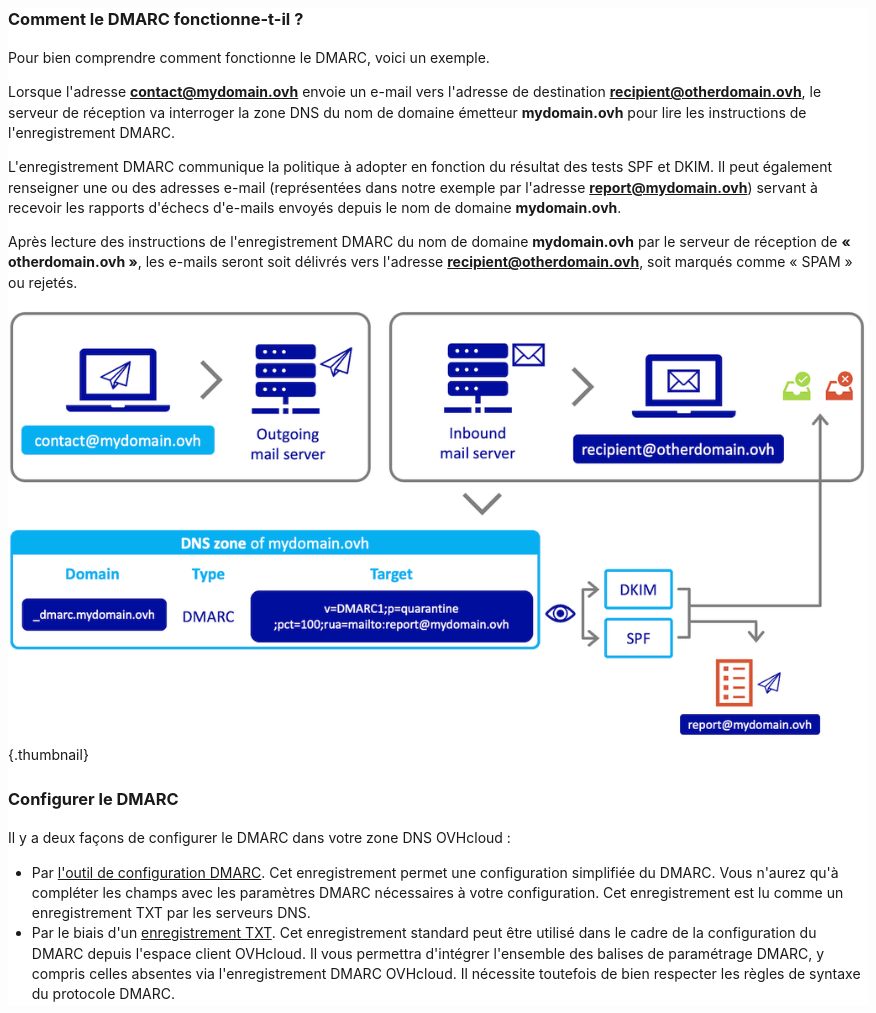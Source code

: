 ### Comment le DMARC fonctionne-t-il ? <a name="how-dmarc-works"></a>

Pour bien comprendre comment fonctionne le DMARC, voici un exemple.

Lorsque l'adresse **contact@mydomain.ovh** envoie un e-mail vers l'adresse de destination **recipient@otherdomain.ovh**, le serveur de réception va interroger la zone DNS du nom de domaine émetteur **mydomain.ovh** pour lire les instructions de l'enregistrement DMARC.

L'enregistrement DMARC communique la politique à adopter en fonction du résultat des tests SPF et DKIM. Il peut également renseigner une ou des adresses e-mail (représentées dans notre exemple par l'adresse **report@mydomain.ovh**) servant à recevoir les rapports d'échecs d'e-mails envoyés depuis le nom de domaine **mydomain.ovh**.

Après lecture des instructions de l'enregistrement DMARC du nom de domaine **mydomain.ovh** par le serveur de réception de **« otherdomain.ovh »**, les e-mails seront soit délivrés vers l'adresse **recipient@otherdomain.ovh**, soit marqués comme « SPAM » ou rejetés.

![dmarc](images/dns-dmarc-diagram.png){.thumbnail}

### Configurer le DMARC

Il y a deux façons de configurer le DMARC dans votre zone DNS OVHcloud :

- Par [l'outil de configuration DMARC](#dmarc-record). Cet enregistrement permet une configuration simplifiée du DMARC. Vous n'aurez qu'à compléter les champs avec les paramètres DMARC nécessaires à votre configuration. Cet enregistrement est lu comme un enregistrement TXT par les serveurs DNS.
- Par le biais d'un [enregistrement TXT](#txt-record). Cet enregistrement standard peut être utilisé dans le cadre de la configuration du DMARC depuis l'espace client OVHcloud. Il vous permettra d'intégrer l'ensemble des balises de paramétrage DMARC, y compris celles absentes via l'enregistrement DMARC OVHcloud. Il nécessite toutefois de bien respecter les règles de syntaxe du protocole DMARC.
